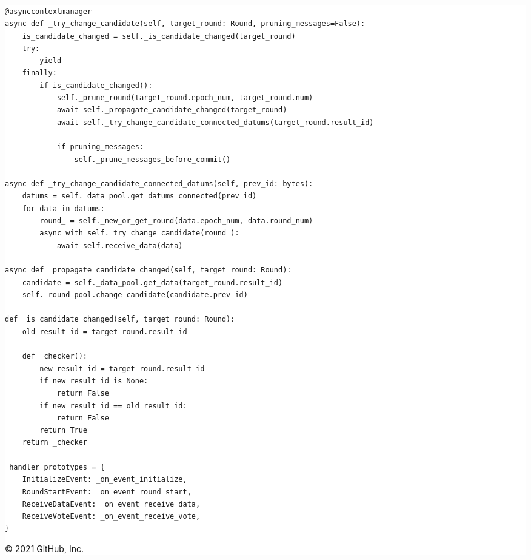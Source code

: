     @asynccontextmanager
    async def _try_change_candidate(self, target_round: Round, pruning_messages=False):
        is_candidate_changed = self._is_candidate_changed(target_round)
        try:
            yield
        finally:
            if is_candidate_changed():
                self._prune_round(target_round.epoch_num, target_round.num)
                await self._propagate_candidate_changed(target_round)
                await self._try_change_candidate_connected_datums(target_round.result_id)

                if pruning_messages:
                    self._prune_messages_before_commit()

    async def _try_change_candidate_connected_datums(self, prev_id: bytes):
        datums = self._data_pool.get_datums_connected(prev_id)
        for data in datums:
            round_ = self._new_or_get_round(data.epoch_num, data.round_num)
            async with self._try_change_candidate(round_):
                await self.receive_data(data)

    async def _propagate_candidate_changed(self, target_round: Round):
        candidate = self._data_pool.get_data(target_round.result_id)
        self._round_pool.change_candidate(candidate.prev_id)

    def _is_candidate_changed(self, target_round: Round):
        old_result_id = target_round.result_id

        def _checker():
            new_result_id = target_round.result_id
            if new_result_id is None:
                return False
            if new_result_id == old_result_id:
                return False
            return True
        return _checker

    _handler_prototypes = {
        InitializeEvent: _on_event_initialize,
        RoundStartEvent: _on_event_round_start,
        ReceiveDataEvent: _on_event_receive_data,
        ReceiveVoteEvent: _on_event_receive_vote,
    }
© 2021 GitHub, Inc.
